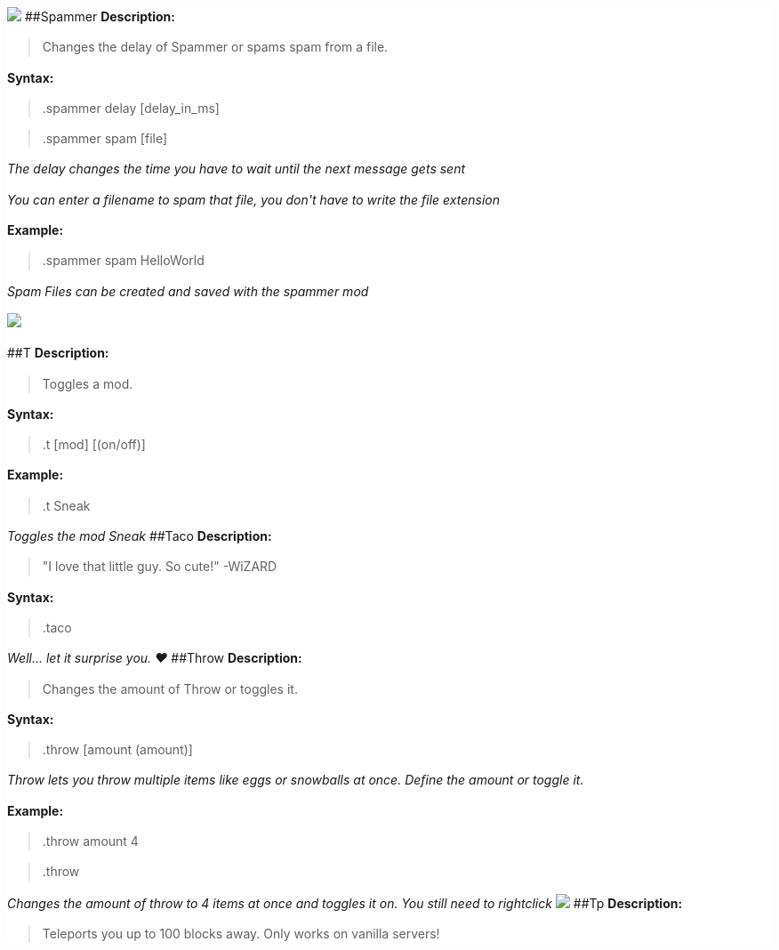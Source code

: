 ![](http://puu.sh/hKry4/e03972d267.png)
##Spammer
**Description:**
>Changes the delay of Spammer or spams spam from a file.

**Syntax:**
>.spammer delay [delay_in_ms]

>.spammer spam [file]

*The delay changes the time you have to wait until the next message gets sent*

*You can enter a filename to spam that file, you don't have to write the file extension*

**Example:**
>.spammer spam HelloWorld

*Spam Files can be created and saved with the spammer mod*

![](http://puu.sh/hKrOp/3de9802100.png)

##T
**Description:**
>Toggles a mod.

**Syntax:**
>.t [mod] [(on/off)]

**Example:**
>.t Sneak

*Toggles the mod Sneak*
##Taco
**Description:**
>"I love that little guy. So cute!" -WiZARD

**Syntax:**
>.taco

*Well... let it surprise you. ♥*
##Throw
**Description:**
>Changes the amount of Throw or toggles it.

**Syntax:**
>.throw [amount (amount)]

*Throw lets you throw multiple items like eggs or snowballs at once. Define the amount or toggle it.*

**Example:**
>.throw amount 4

>.throw

*Changes the amount of throw to 4 items at once and toggles it on. You still need to rightclick*
![](http://puu.sh/hKsi9/6753d7e707.png)
##Tp
**Description:**
>Teleports you up to 100 blocks away. Only works on vanilla servers!
